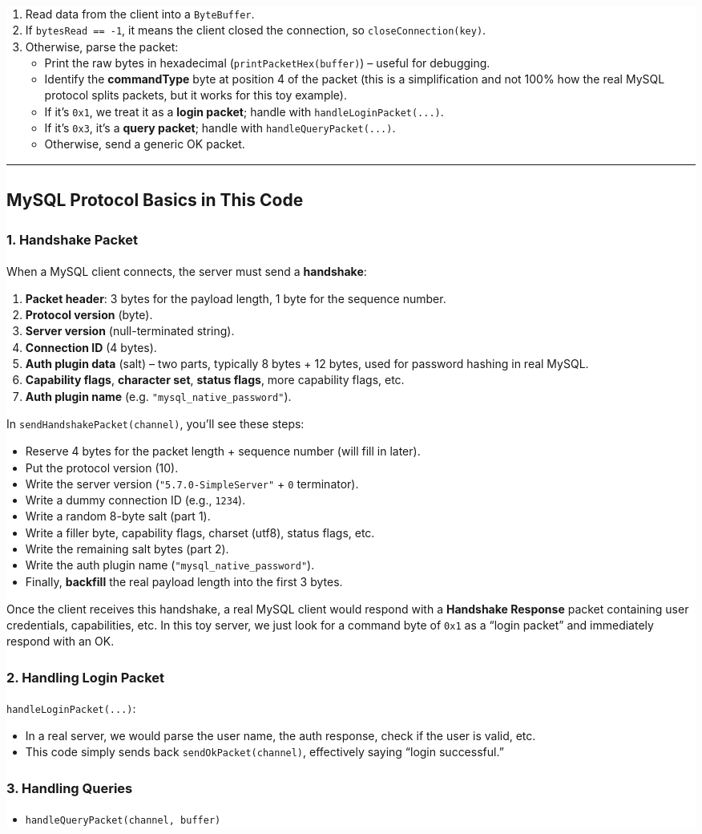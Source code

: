 1. Read data from the client into a `ByteBuffer`.
2. If `bytesRead == -1`, it means the client closed the connection, so `closeConnection(key)`.
3. Otherwise, parse the packet:
   - Print the raw bytes in hexadecimal (`printPacketHex(buffer)`) – useful for debugging.
   - Identify the **commandType** byte at position 4 of the packet (this is a simplification and not 100% how the real MySQL protocol splits packets, but it works for this toy example).
   - If it’s `0x1`, we treat it as a **login packet**; handle with `handleLoginPacket(...)`.
   - If it’s `0x3`, it’s a **query packet**; handle with `handleQueryPacket(...)`.
   - Otherwise, send a generic OK packet.

------

## MySQL Protocol Basics in This Code

### 1. Handshake Packet

When a MySQL client connects, the server must send a **handshake**:

1. **Packet header**: 3 bytes for the payload length, 1 byte for the sequence number.
2. **Protocol version** (byte).
3. **Server version** (null-terminated string).
4. **Connection ID** (4 bytes).
5. **Auth plugin data** (salt) – two parts, typically 8 bytes + 12 bytes, used for password hashing in real MySQL.
6. **Capability flags**, **character set**, **status flags**, more capability flags, etc.
7. **Auth plugin name** (e.g. `"mysql_native_password"`).

In `sendHandshakePacket(channel)`, you’ll see these steps:

- Reserve 4 bytes for the packet length + sequence number (will fill in later).
- Put the protocol version (10).
- Write the server version (`"5.7.0-SimpleServer"` + `0` terminator).
- Write a dummy connection ID (e.g., `1234`).
- Write a random 8-byte salt (part 1).
- Write a filler byte, capability flags, charset (utf8), status flags, etc.
- Write the remaining salt bytes (part 2).
- Write the auth plugin name (`"mysql_native_password"`).
- Finally, **backfill** the real payload length into the first 3 bytes.

Once the client receives this handshake, a real MySQL client would respond with a **Handshake Response** packet containing user credentials, capabilities, etc. In this toy server, we just look for a command byte of `0x1` as a “login packet” and immediately respond with an OK.

### 2. Handling Login Packet

`handleLoginPacket(...)`:

- In a real server, we would parse the user name, the auth response, check if the user is valid, etc.
- This code simply sends back `sendOkPacket(channel)`, effectively saying “login successful.”

### 3. Handling Queries

- `handleQueryPacket(channel, buffer)`
